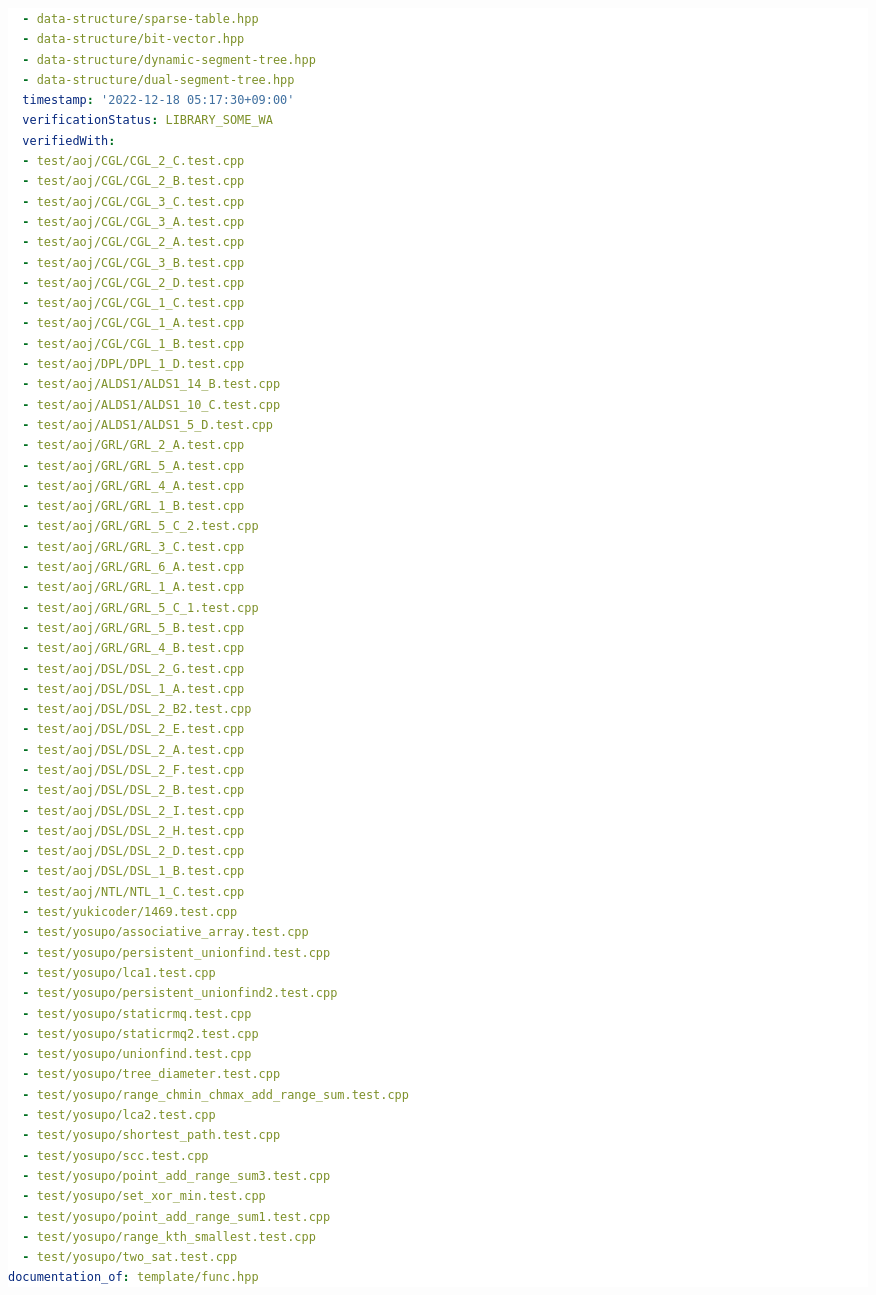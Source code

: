 ```yaml
  - data-structure/sparse-table.hpp
  - data-structure/bit-vector.hpp
  - data-structure/dynamic-segment-tree.hpp
  - data-structure/dual-segment-tree.hpp
  timestamp: '2022-12-18 05:17:30+09:00'
  verificationStatus: LIBRARY_SOME_WA
  verifiedWith:
  - test/aoj/CGL/CGL_2_C.test.cpp
  - test/aoj/CGL/CGL_2_B.test.cpp
  - test/aoj/CGL/CGL_3_C.test.cpp
  - test/aoj/CGL/CGL_3_A.test.cpp
  - test/aoj/CGL/CGL_2_A.test.cpp
  - test/aoj/CGL/CGL_3_B.test.cpp
  - test/aoj/CGL/CGL_2_D.test.cpp
  - test/aoj/CGL/CGL_1_C.test.cpp
  - test/aoj/CGL/CGL_1_A.test.cpp
  - test/aoj/CGL/CGL_1_B.test.cpp
  - test/aoj/DPL/DPL_1_D.test.cpp
  - test/aoj/ALDS1/ALDS1_14_B.test.cpp
  - test/aoj/ALDS1/ALDS1_10_C.test.cpp
  - test/aoj/ALDS1/ALDS1_5_D.test.cpp
  - test/aoj/GRL/GRL_2_A.test.cpp
  - test/aoj/GRL/GRL_5_A.test.cpp
  - test/aoj/GRL/GRL_4_A.test.cpp
  - test/aoj/GRL/GRL_1_B.test.cpp
  - test/aoj/GRL/GRL_5_C_2.test.cpp
  - test/aoj/GRL/GRL_3_C.test.cpp
  - test/aoj/GRL/GRL_6_A.test.cpp
  - test/aoj/GRL/GRL_1_A.test.cpp
  - test/aoj/GRL/GRL_5_C_1.test.cpp
  - test/aoj/GRL/GRL_5_B.test.cpp
  - test/aoj/GRL/GRL_4_B.test.cpp
  - test/aoj/DSL/DSL_2_G.test.cpp
  - test/aoj/DSL/DSL_1_A.test.cpp
  - test/aoj/DSL/DSL_2_B2.test.cpp
  - test/aoj/DSL/DSL_2_E.test.cpp
  - test/aoj/DSL/DSL_2_A.test.cpp
  - test/aoj/DSL/DSL_2_F.test.cpp
  - test/aoj/DSL/DSL_2_B.test.cpp
  - test/aoj/DSL/DSL_2_I.test.cpp
  - test/aoj/DSL/DSL_2_H.test.cpp
  - test/aoj/DSL/DSL_2_D.test.cpp
  - test/aoj/DSL/DSL_1_B.test.cpp
  - test/aoj/NTL/NTL_1_C.test.cpp
  - test/yukicoder/1469.test.cpp
  - test/yosupo/associative_array.test.cpp
  - test/yosupo/persistent_unionfind.test.cpp
  - test/yosupo/lca1.test.cpp
  - test/yosupo/persistent_unionfind2.test.cpp
  - test/yosupo/staticrmq.test.cpp
  - test/yosupo/staticrmq2.test.cpp
  - test/yosupo/unionfind.test.cpp
  - test/yosupo/tree_diameter.test.cpp
  - test/yosupo/range_chmin_chmax_add_range_sum.test.cpp
  - test/yosupo/lca2.test.cpp
  - test/yosupo/shortest_path.test.cpp
  - test/yosupo/scc.test.cpp
  - test/yosupo/point_add_range_sum3.test.cpp
  - test/yosupo/set_xor_min.test.cpp
  - test/yosupo/point_add_range_sum1.test.cpp
  - test/yosupo/range_kth_smallest.test.cpp
  - test/yosupo/two_sat.test.cpp
documentation_of: template/func.hpp
```